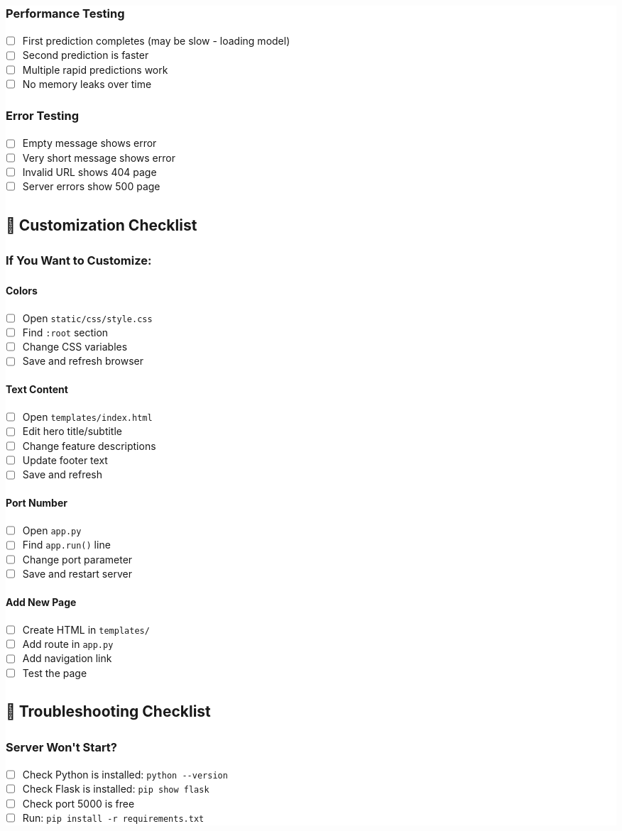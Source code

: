 ### Performance Testing
- [ ] First prediction completes (may be slow - loading model)
- [ ] Second prediction is faster
- [ ] Multiple rapid predictions work
- [ ] No memory leaks over time

### Error Testing
- [ ] Empty message shows error
- [ ] Very short message shows error
- [ ] Invalid URL shows 404 page
- [ ] Server errors show 500 page

## 🎨 Customization Checklist

### If You Want to Customize:

#### Colors
- [ ] Open `static/css/style.css`
- [ ] Find `:root` section
- [ ] Change CSS variables
- [ ] Save and refresh browser

#### Text Content
- [ ] Open `templates/index.html`
- [ ] Edit hero title/subtitle
- [ ] Change feature descriptions
- [ ] Update footer text
- [ ] Save and refresh

#### Port Number
- [ ] Open `app.py`
- [ ] Find `app.run()` line
- [ ] Change port parameter
- [ ] Save and restart server

#### Add New Page
- [ ] Create HTML in `templates/`
- [ ] Add route in `app.py`
- [ ] Add navigation link
- [ ] Test the page

## 🐛 Troubleshooting Checklist

### Server Won't Start?
- [ ] Check Python is installed: `python --version`
- [ ] Check Flask is installed: `pip show flask`
- [ ] Check port 5000 is free
- [ ] Run: `pip install -r requirements.txt`
